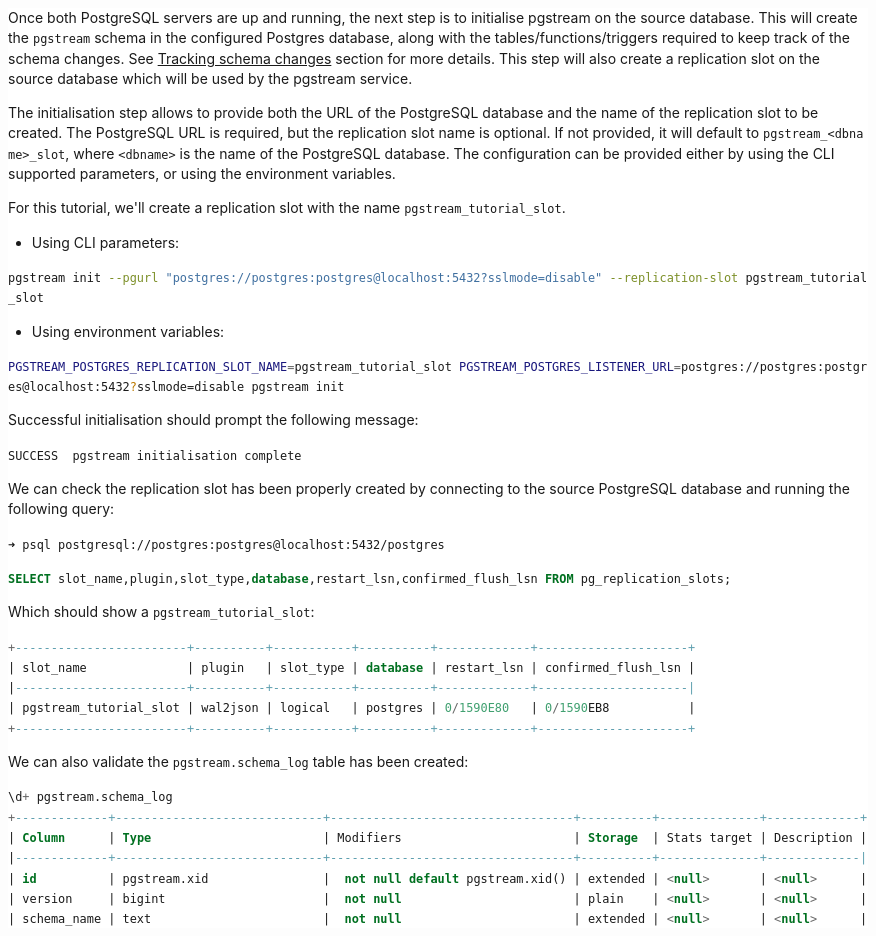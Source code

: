Once both PostgreSQL servers are up and running, the next step is to initialise pgstream on the source database. This will create the `pgstream` schema in the configured Postgres database, along with the tables/functions/triggers required to keep track of the schema changes. See [Tracking schema changes](../README.md#tracking-schema-changes) section for more details. This step will also create a replication slot on the source database which will be used by the pgstream service.

The initialisation step allows to provide both the URL of the PostgreSQL database and the name of the replication slot to be created. The PostgreSQL URL is required, but the replication slot name is optional. If not provided, it will default to `pgstream_<dbname>_slot`, where `<dbname>` is the name of the PostgreSQL database. The configuration can be provided either by using the CLI supported parameters, or using the environment variables.

For this tutorial, we'll create a replication slot with the name `pgstream_tutorial_slot`.

- Using CLI parameters:

```sh
pgstream init --pgurl "postgres://postgres:postgres@localhost:5432?sslmode=disable" --replication-slot pgstream_tutorial_slot
```

- Using environment variables:

```sh
PGSTREAM_POSTGRES_REPLICATION_SLOT_NAME=pgstream_tutorial_slot PGSTREAM_POSTGRES_LISTENER_URL=postgres://postgres:postgres@localhost:5432?sslmode=disable pgstream init
```

Successful initialisation should prompt the following message:

```
SUCCESS  pgstream initialisation complete
```

We can check the replication slot has been properly created by connecting to the source PostgreSQL database and running the following query:

```sh
➜ psql postgresql://postgres:postgres@localhost:5432/postgres
```

```sql
SELECT slot_name,plugin,slot_type,database,restart_lsn,confirmed_flush_lsn FROM pg_replication_slots;
```

Which should show a `pgstream_tutorial_slot`:

```sql
+------------------------+----------+-----------+----------+-------------+---------------------+
| slot_name              | plugin   | slot_type | database | restart_lsn | confirmed_flush_lsn |
|------------------------+----------+-----------+----------+-------------+---------------------|
| pgstream_tutorial_slot | wal2json | logical   | postgres | 0/1590E80   | 0/1590EB8           |
+------------------------+----------+-----------+----------+-------------+---------------------+
```

We can also validate the `pgstream.schema_log` table has been created:

```sql
\d+ pgstream.schema_log
+-------------+-----------------------------+----------------------------------+----------+--------------+-------------+
| Column      | Type                        | Modifiers                        | Storage  | Stats target | Description |
|-------------+-----------------------------+----------------------------------+----------+--------------+-------------|
| id          | pgstream.xid                |  not null default pgstream.xid() | extended | <null>       | <null>      |
| version     | bigint                      |  not null                        | plain    | <null>       | <null>      |
| schema_name | text                        |  not null                        | extended | <null>       | <null>      |
```
